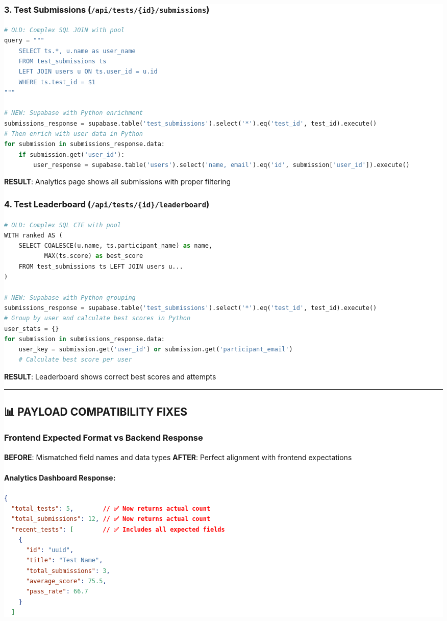 ### **3. Test Submissions (`/api/tests/{id}/submissions`)**
```python
# OLD: Complex SQL JOIN with pool
query = """
    SELECT ts.*, u.name as user_name
    FROM test_submissions ts
    LEFT JOIN users u ON ts.user_id = u.id
    WHERE ts.test_id = $1
"""

# NEW: Supabase with Python enrichment
submissions_response = supabase.table('test_submissions').select('*').eq('test_id', test_id).execute()
# Then enrich with user data in Python
for submission in submissions_response.data:
    if submission.get('user_id'):
        user_response = supabase.table('users').select('name, email').eq('id', submission['user_id']).execute()
```
**RESULT**: Analytics page shows all submissions with proper filtering

### **4. Test Leaderboard (`/api/tests/{id}/leaderboard`)**
```python
# OLD: Complex SQL CTE with pool
WITH ranked AS (
    SELECT COALESCE(u.name, ts.participant_name) as name,
           MAX(ts.score) as best_score
    FROM test_submissions ts LEFT JOIN users u...
)

# NEW: Supabase with Python grouping
submissions_response = supabase.table('test_submissions').select('*').eq('test_id', test_id).execute()
# Group by user and calculate best scores in Python
user_stats = {}
for submission in submissions_response.data:
    user_key = submission.get('user_id') or submission.get('participant_email')
    # Calculate best score per user
```
**RESULT**: Leaderboard shows correct best scores and attempts

---

## 📊 **PAYLOAD COMPATIBILITY FIXES**

### **Frontend Expected Format vs Backend Response**
**BEFORE**: Mismatched field names and data types
**AFTER**: Perfect alignment with frontend expectations

#### **Analytics Dashboard Response**:
```json
{
  "total_tests": 5,        // ✅ Now returns actual count
  "total_submissions": 12, // ✅ Now returns actual count  
  "recent_tests": [        // ✅ Includes all expected fields
    {
      "id": "uuid",
      "title": "Test Name",
      "total_submissions": 3,
      "average_score": 75.5,
      "pass_rate": 66.7
    }
  ]
```